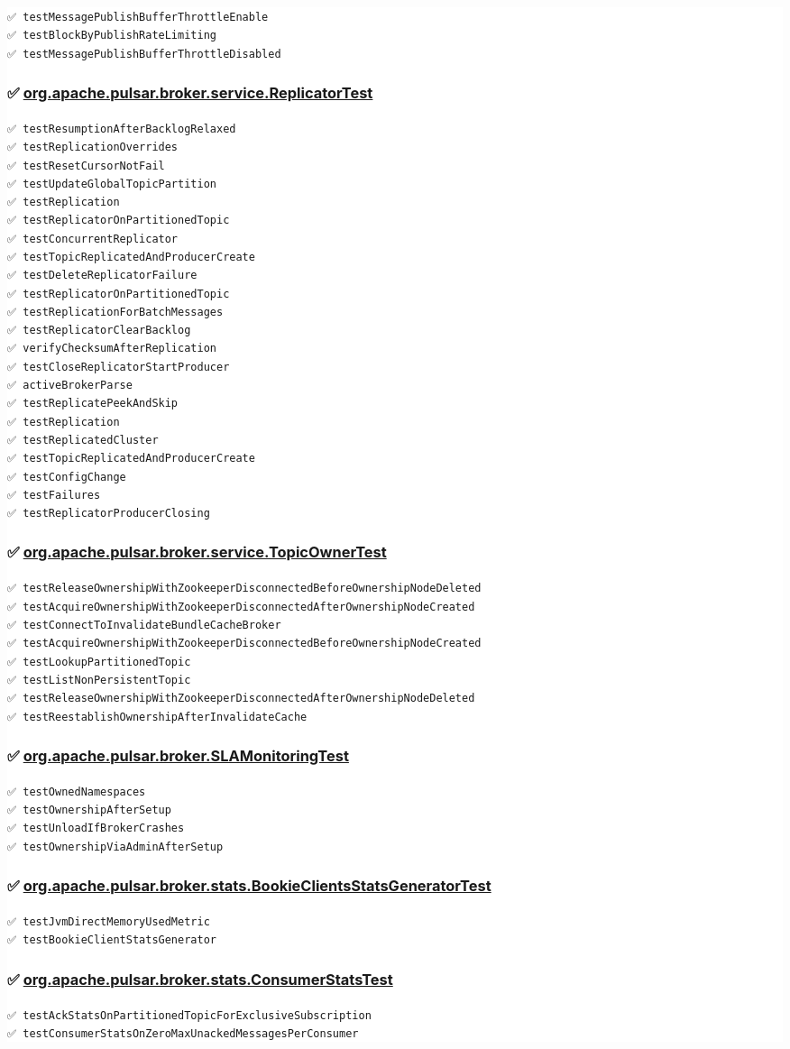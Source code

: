 ```
✅ testMessagePublishBufferThrottleEnable
✅ testBlockByPublishRateLimiting
✅ testMessagePublishBufferThrottleDisabled
```
### ✅ <a id="user-content-r0s17" href="#r0s17">org.apache.pulsar.broker.service.ReplicatorTest</a>
```
✅ testResumptionAfterBacklogRelaxed
✅ testReplicationOverrides
✅ testResetCursorNotFail
✅ testUpdateGlobalTopicPartition
✅ testReplication
✅ testReplicatorOnPartitionedTopic
✅ testConcurrentReplicator
✅ testTopicReplicatedAndProducerCreate
✅ testDeleteReplicatorFailure
✅ testReplicatorOnPartitionedTopic
✅ testReplicationForBatchMessages
✅ testReplicatorClearBacklog
✅ verifyChecksumAfterReplication
✅ testCloseReplicatorStartProducer
✅ activeBrokerParse
✅ testReplicatePeekAndSkip
✅ testReplication
✅ testReplicatedCluster
✅ testTopicReplicatedAndProducerCreate
✅ testConfigChange
✅ testFailures
✅ testReplicatorProducerClosing
```
### ✅ <a id="user-content-r0s18" href="#r0s18">org.apache.pulsar.broker.service.TopicOwnerTest</a>
```
✅ testReleaseOwnershipWithZookeeperDisconnectedBeforeOwnershipNodeDeleted
✅ testAcquireOwnershipWithZookeeperDisconnectedAfterOwnershipNodeCreated
✅ testConnectToInvalidateBundleCacheBroker
✅ testAcquireOwnershipWithZookeeperDisconnectedBeforeOwnershipNodeCreated
✅ testLookupPartitionedTopic
✅ testListNonPersistentTopic
✅ testReleaseOwnershipWithZookeeperDisconnectedAfterOwnershipNodeDeleted
✅ testReestablishOwnershipAfterInvalidateCache
```
### ✅ <a id="user-content-r0s19" href="#r0s19">org.apache.pulsar.broker.SLAMonitoringTest</a>
```
✅ testOwnedNamespaces
✅ testOwnershipAfterSetup
✅ testUnloadIfBrokerCrashes
✅ testOwnershipViaAdminAfterSetup
```
### ✅ <a id="user-content-r0s20" href="#r0s20">org.apache.pulsar.broker.stats.BookieClientsStatsGeneratorTest</a>
```
✅ testJvmDirectMemoryUsedMetric
✅ testBookieClientStatsGenerator
```
### ✅ <a id="user-content-r0s21" href="#r0s21">org.apache.pulsar.broker.stats.ConsumerStatsTest</a>
```
✅ testAckStatsOnPartitionedTopicForExclusiveSubscription
✅ testConsumerStatsOnZeroMaxUnackedMessagesPerConsumer
```